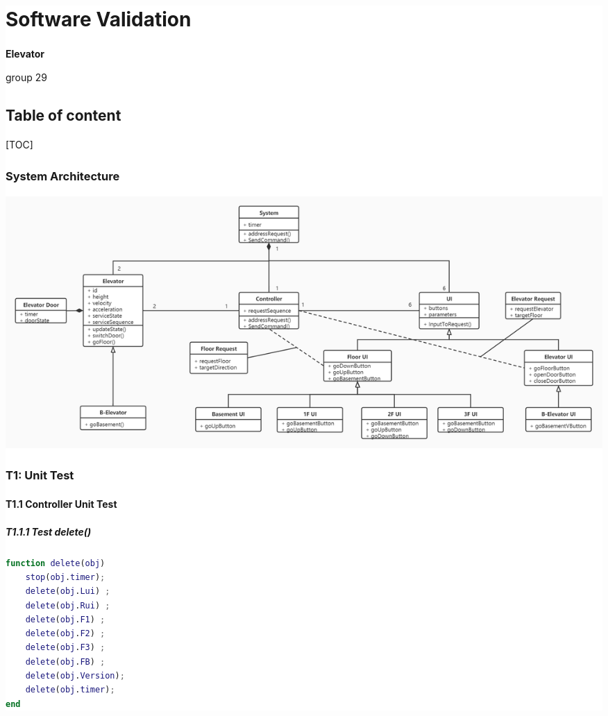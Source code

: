 # Software Validation

**Elevator**

group 29

## Table of content

[TOC]



### System Architecture

![class_dia](./class_diagram_REQ.jpg)

### T1: Unit Test

#### T1.1 Controller Unit Test

##### T1.1.1 Test delete()

```matlab
function delete(obj)
    stop(obj.timer);
    delete(obj.Lui) ;
    delete(obj.Rui) ;
    delete(obj.F1) ;
    delete(obj.F2) ;
    delete(obj.F3) ;
    delete(obj.FB) ;
    delete(obj.Version);
    delete(obj.timer);
end
```
